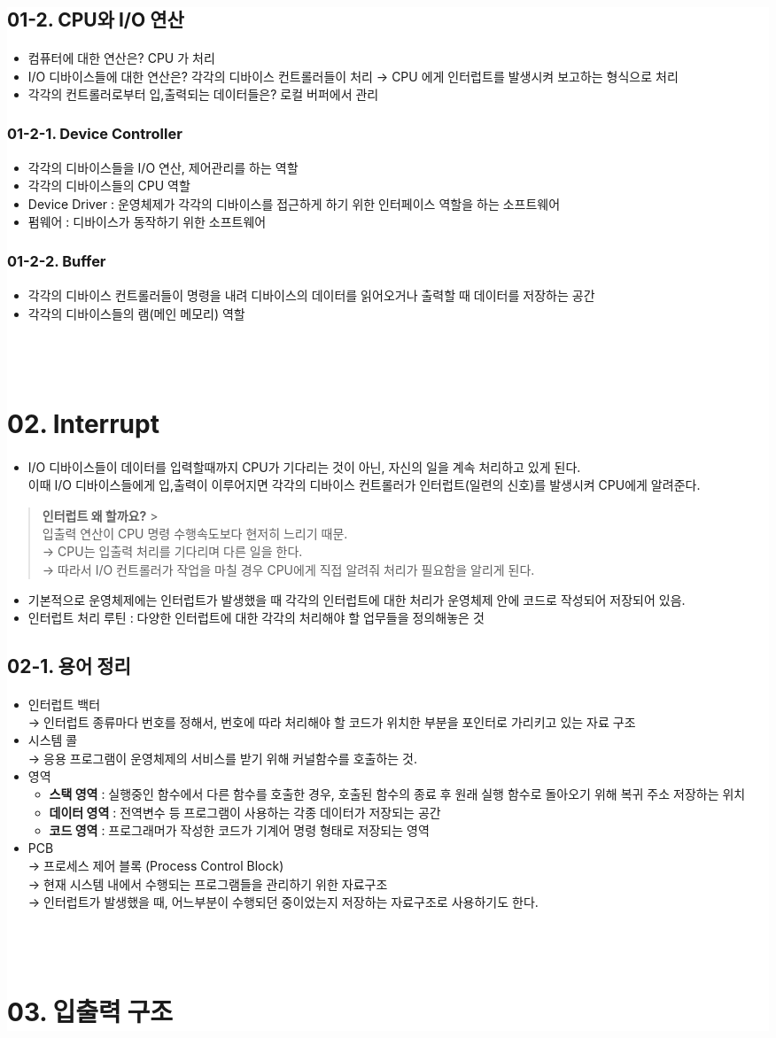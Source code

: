 ## 01-2. CPU와 I/O 연산

- 컴퓨터에 대한 연산은? CPU 가 처리
- I/O 디바이스들에 대한 연산은? 각각의 디바이스 컨트롤러들이 처리
  → CPU 에게 인터럽트를 발생시켜 보고하는 형식으로 처리
- 각각의 컨트롤러로부터 입,출력되는 데이터들은? 로컬 버퍼에서 관리

### 01-2-1. Device Controller

- 각각의 디바이스들을 I/O 연산, 제어관리를 하는 역할
- 각각의 디바이스들의 CPU 역할
- Device Driver : 운영체제가 각각의 디바이스를 접근하게 하기 위한 인터페이스 역할을 하는 소프트웨어
- 펌웨어 : 디바이스가 동작하기 위한 소프트웨어

### 01-2-2. Buffer

- 각각의 디바이스 컨트롤러들이 명령을 내려 디바이스의 데이터를 읽어오거나 출력할 때 데이터를 저장하는 공간
- 각각의 디바이스들의 램(메인 메모리) 역할

<br><br>

# 02. Interrupt

- I/O 디바이스들이 데이터를 입력할때까지 CPU가 기다리는 것이 아닌, 자신의 일을 계속 처리하고 있게 된다.
  <br>이때 I/O 디바이스들에게 입,출력이 이루어지면 각각의 디바이스 컨트롤러가 인터럽트(일련의 신호)를 발생시켜 CPU에게 알려준다.

> **인터럽트 왜 할까요?** > <br>입출력 연산이 CPU 명령 수행속도보다 현저히 느리기 때문.
> <br>→ CPU는 입출력 처리를 기다리며 다른 일을 한다.
> <br>→ 따라서 I/O 컨트롤러가 작업을 마칠 경우 CPU에게 직접 알려줘 처리가 필요함을 알리게 된다.

- 기본적으로 운영체제에는 인터럽트가 발생했을 때 각각의 인터럽트에 대한 처리가 운영체제 안에 코드로 작성되어 저장되어 있음.
- 인터럽트 처리 루틴 : 다양한 인터럽트에 대한 각각의 처리해야 할 업무들을 정의해놓은 것

## 02-1. 용어 정리

- 인터럽트 백터
  <br>→ 인터럽트 종류마다 번호를 정해서, 번호에 따라 처리해야 할 코드가 위치한 부분을 포인터로 가리키고 있는 자료 구조
- 시스템 콜
  <br>→ 응용 프로그램이 운영체제의 서비스를 받기 위해 커널함수를 호출하는 것.
- 영역
  - **스택 영역** : 실행중인 함수에서 다른 함수를 호출한 경우, 호출된 함수의 종료 후 원래 실행 함수로 돌아오기 위해 복귀 주소 저장하는 위치
  - **데이터 영역** : 전역변수 등 프로그램이 사용하는 각종 데이터가 저장되는 공간
  - **코드 영역** : 프로그래머가 작성한 코드가 기계어 명령 형태로 저장되는 영역
- PCB
  <br>→ 프로세스 제어 블록 (Process Control Block)
  <br>→ 현재 시스템 내에서 수행되는 프로그램들을 관리하기 위한 자료구조
  <br>→ 인터럽트가 발생했을 때, 어느부분이 수행되던 중이었는지 저장하는 자료구조로 사용하기도 한다.

<br><br>

# 03. 입출력 구조
